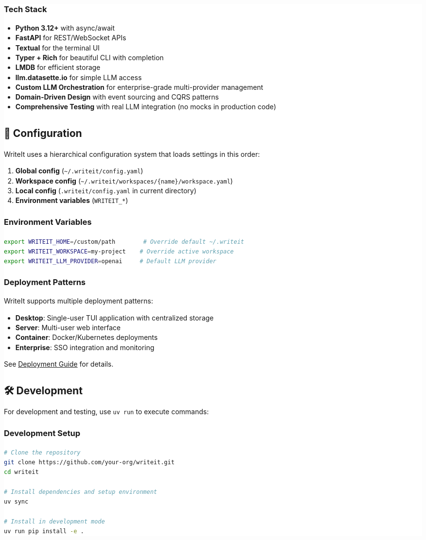 ### Tech Stack
- **Python 3.12+** with async/await
- **FastAPI** for REST/WebSocket APIs  
- **Textual** for the terminal UI
- **Typer + Rich** for beautiful CLI with completion
- **LMDB** for efficient storage
- **llm.datasette.io** for simple LLM access
- **Custom LLM Orchestration** for enterprise-grade multi-provider management
- **Domain-Driven Design** with event sourcing and CQRS patterns
- **Comprehensive Testing** with real LLM integration (no mocks in production code)

## 🔧 Configuration

WriteIt uses a hierarchical configuration system that loads settings in this order:

1. **Global config** (`~/.writeit/config.yaml`)
2. **Workspace config** (`~/.writeit/workspaces/{name}/workspace.yaml`)
3. **Local config** (`.writeit/config.yaml` in current directory)
4. **Environment variables** (`WRITEIT_*`)

### Environment Variables
```bash
export WRITEIT_HOME=/custom/path        # Override default ~/.writeit
export WRITEIT_WORKSPACE=my-project    # Override active workspace
export WRITEIT_LLM_PROVIDER=openai     # Default LLM provider
```

### Deployment Patterns
WriteIt supports multiple deployment patterns:

- **Desktop**: Single-user TUI application with centralized storage
- **Server**: Multi-user web interface  
- **Container**: Docker/Kubernetes deployments
- **Enterprise**: SSO integration and monitoring

See [Deployment Guide](docs/deployment/deployment.md) for details.

## 🛠️ Development

For development and testing, use `uv run` to execute commands:

### Development Setup
```bash
# Clone the repository
git clone https://github.com/your-org/writeit.git
cd writeit

# Install dependencies and setup environment
uv sync

# Install in development mode
uv run pip install -e .
```
